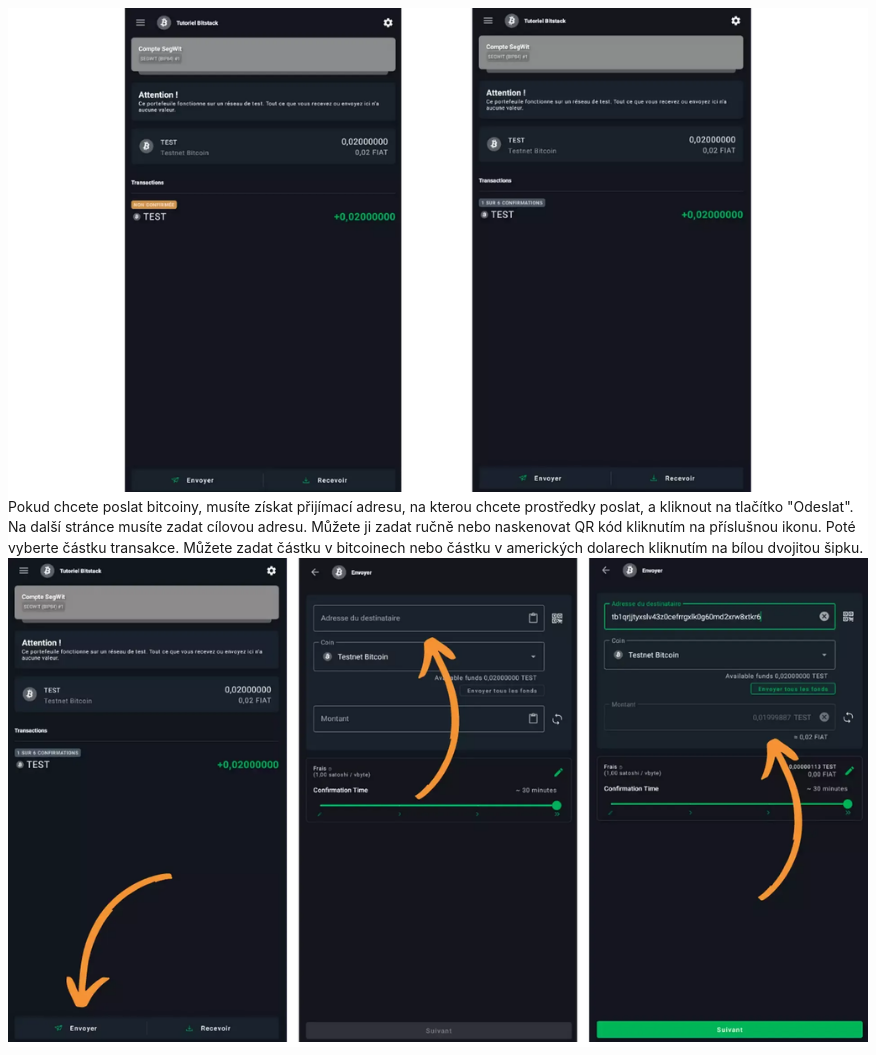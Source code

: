 ![obrázek](assets/40.webp)
Pokud chcete poslat bitcoiny, musíte získat přijímací adresu, na kterou chcete prostředky poslat, a kliknout na tlačítko "Odeslat". Na další stránce musíte zadat cílovou adresu. Můžete ji zadat ručně nebo naskenovat QR kód kliknutím na příslušnou ikonu. Poté vyberte částku transakce. Můžete zadat částku v bitcoinech nebo částku v amerických dolarech kliknutím na bílou dvojitou šipku.
![obrázek](assets/43.webp)
